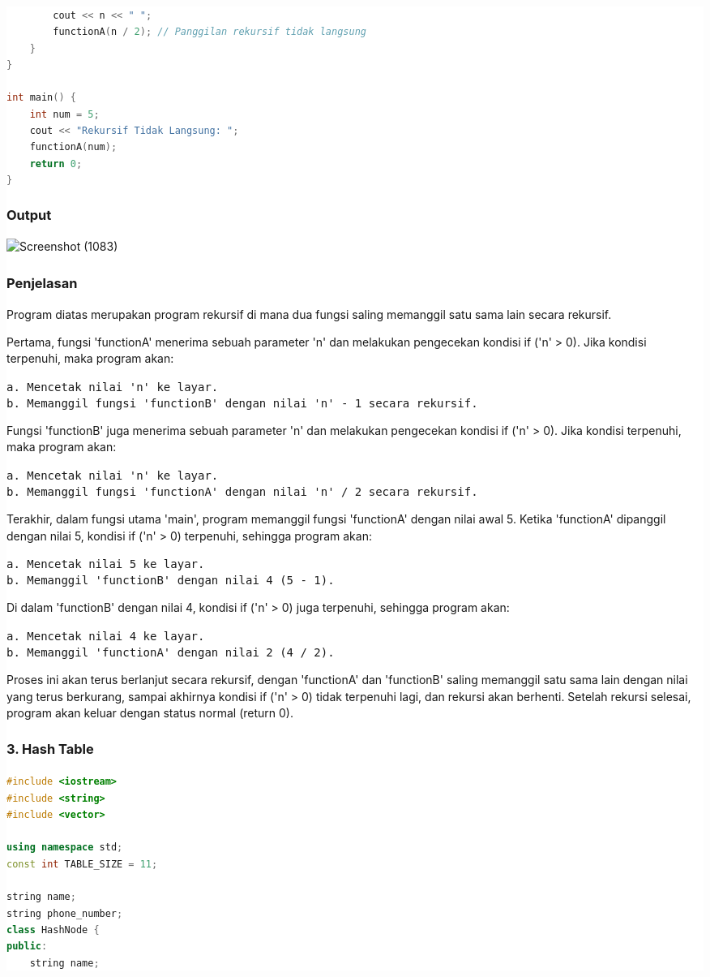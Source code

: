 ```C++
        cout << n << " ";
        functionA(n / 2); // Panggilan rekursif tidak langsung
    }
}

int main() {
    int num = 5;
    cout << "Rekursif Tidak Langsung: ";
    functionA(num);
    return 0;
}
```
### Output
![Screenshot (1083)](https://github.com/hinaila/Praktikum-Struktur-Data-Assignment/assets/161398108/0b8e6c98-78fe-40ea-9fea-e1474e53c79d)


### Penjelasan
Program diatas merupakan program rekursif di mana dua fungsi saling memanggil satu sama lain secara rekursif.

Pertama, fungsi 'functionA' menerima sebuah parameter 'n' dan melakukan pengecekan kondisi if ('n' > 0). Jika kondisi terpenuhi, maka program akan:
<pre>
a. Mencetak nilai 'n' ke layar.
b. Memanggil fungsi 'functionB' dengan nilai 'n' - 1 secara rekursif.
</pre>
Fungsi 'functionB' juga menerima sebuah parameter 'n' dan melakukan pengecekan kondisi if ('n' > 0). Jika kondisi terpenuhi, maka program akan:
<pre>
a. Mencetak nilai 'n' ke layar.
b. Memanggil fungsi 'functionA' dengan nilai 'n' / 2 secara rekursif.
</pre>

Terakhir, dalam fungsi utama 'main', program memanggil fungsi 'functionA' dengan nilai awal 5. Ketika 'functionA' dipanggil dengan nilai 5, kondisi if ('n' > 0) terpenuhi, sehingga program akan:
<pre>
a. Mencetak nilai 5 ke layar.
b. Memanggil 'functionB' dengan nilai 4 (5 - 1).
</pre>
Di dalam 'functionB' dengan nilai 4, kondisi if ('n' > 0) juga terpenuhi, sehingga program akan:
<pre>
a. Mencetak nilai 4 ke layar.
b. Memanggil 'functionA' dengan nilai 2 (4 / 2).
</pre>
Proses ini akan terus berlanjut secara rekursif, dengan 'functionA' dan 'functionB' saling memanggil satu sama lain dengan nilai yang terus berkurang, sampai akhirnya kondisi if ('n' > 0) tidak terpenuhi lagi, dan rekursi akan berhenti. Setelah rekursi selesai, program akan keluar dengan status normal (return 0).

### 3. Hash Table
```C++
#include <iostream>
#include <string>
#include <vector>

using namespace std;
const int TABLE_SIZE = 11;

string name;
string phone_number;
class HashNode {
public:
    string name;
```